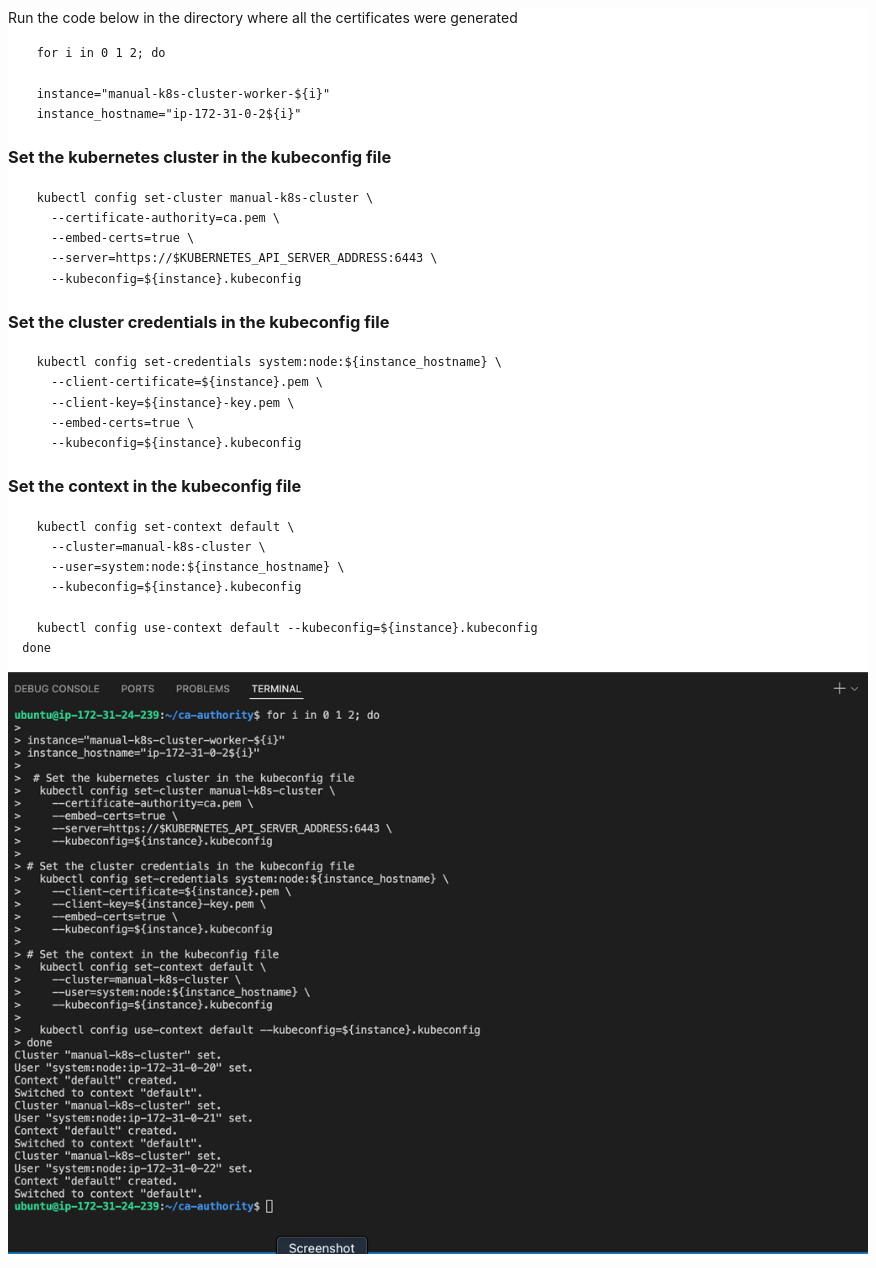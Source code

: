 Run the code below in the directory where all the certificates were generated


        for i in 0 1 2; do

        instance="manual-k8s-cluster-worker-${i}"
        instance_hostname="ip-172-31-0-2${i}"

 ### Set the kubernetes cluster in the kubeconfig file
        kubectl config set-cluster manual-k8s-cluster \
          --certificate-authority=ca.pem \
          --embed-certs=true \
          --server=https://$KUBERNETES_API_SERVER_ADDRESS:6443 \
          --kubeconfig=${instance}.kubeconfig

### Set the cluster credentials in the kubeconfig file
        kubectl config set-credentials system:node:${instance_hostname} \
          --client-certificate=${instance}.pem \
          --client-key=${instance}-key.pem \
          --embed-certs=true \
          --kubeconfig=${instance}.kubeconfig

### Set the context in the kubeconfig file
        kubectl config set-context default \
          --cluster=manual-k8s-cluster \
          --user=system:node:${instance_hostname} \
          --kubeconfig=${instance}.kubeconfig

        kubectl config use-context default --kubeconfig=${instance}.kubeconfig
      done

![alt text](images/21.42.png)
